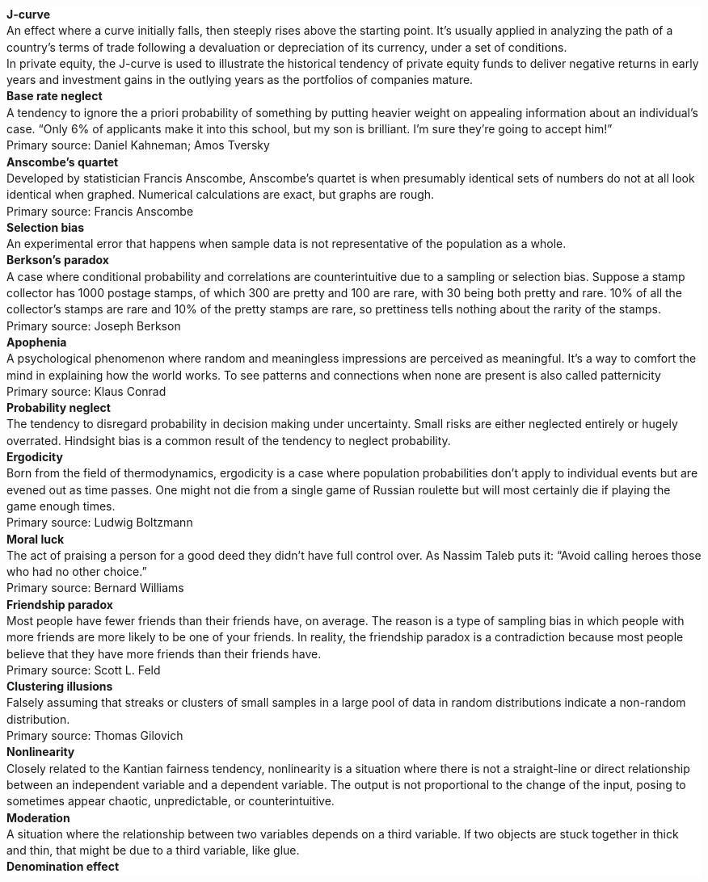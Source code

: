 **J-curve**   
An effect where a curve initially falls, then steeply rises above the starting point. It’s usually applied in analyzing the path of a country’s terms of trade following a devaluation or depreciation of its currency, under a set of conditions.   
In private equity, the J-curve is used to illustrate the historical tendency of private equity funds to deliver negative returns in early years and investment gains in the outlying years as the portfolios of companies mature.   
**Base rate neglect**   
A tendency to ignore the a priori probability of something by putting heavier weight on appealing information about an individual’s case. “Only 6% of applicants make it into this school, but my son is brilliant. I’m sure they’re going to accept him!”   
Primary source: Daniel Kahneman; Amos Tversky   
**Anscombe’s quartet**   
Developed by statistician Francis Anscombe, Anscombe’s quartet is when presumably identical sets of numbers do not at all look identical when graphed. Numerical calculations are exact, but graphs are rough.   
Primary source: Francis Anscombe   
**Selection bias**   
An experimental error that happens when sample data is not representative of the population as a whole.   
**Berkson’s paradox**   
A case where conditional probability and correlations are counterintuitive due to a sampling or selection bias. Suppose a stamp collector has 1000 postage stamps, of which 300 are pretty and 100 are rare, with 30 being both pretty and rare. 10% of all the collector’s stamps are rare and 10% of the pretty stamps are rare, so prettiness tells nothing about the rarity of the stamps.   
Primary source: Joseph Berkson   
**Apophenia**   
A psychological phenomenon where random and meaningless impressions are perceived as meaningful. It’s a way to comfort the mind in explaining how the world works. To see patterns and connections when none are present is also called patternicity   
Primary source: Klaus Conrad   
**Probability neglect**   
The tendency to disregard probability in decision making under uncertainty. Small risks are either neglected entirely or hugely overrated. Hindsight bias is a common result of the tendency to neglect probability.   
**Ergodicity**   
Born from the field of thermodynamics, ergodicity is a case where population probabilities don’t apply to individual events but are evened out as time passes. One might not die from a single game of Russian roulette but will most certainly die if playing the game enough times.   
Primary source: Ludwig Boltzmann   
**Moral luck**   
The act of praising a person for a good deed they didn’t have full control over. As Nassim Taleb puts it: “Avoid calling heroes those who had no other choice.”   
Primary source: Bernard Williams   
**Friendship paradox**   
Most people have fewer friends than their friends have, on average. The reason is a type of sampling bias in which people with more friends are more likely to be one of your friends. In reality, the friendship paradox is a contradiction because most people believe that they have more friends than their friends have.   
Primary source: Scott L. Feld   
**Clustering illusions**   
Falsely assuming that streaks or clusters of small samples in a large pool of data in random distributions indicate a non-random distribution.   
Primary source: Thomas Gilovich   
**Nonlinearity**   
Closely related to the Kantian fairness tendency, nonlinearity is a situation where there is not a straight-line or direct relationship between an independent variable and a dependent variable. The output is not proportional to the change of the input, posing to sometimes appear chaotic, unpredictable, or counterintuitive.   
**Moderation**   
A situation where the relationship between two variables depends on a third variable. If two objects are stuck together in thick and thin, that might be due to a third variable, like glue.   
**Denomination effect**   